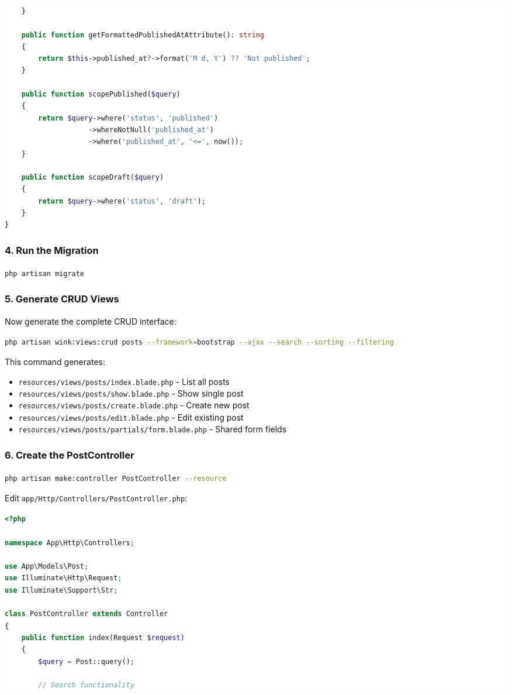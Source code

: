 ```php
    }

    public function getFormattedPublishedAtAttribute(): string
    {
        return $this->published_at?->format('M d, Y') ?? 'Not published';
    }

    public function scopePublished($query)
    {
        return $query->where('status', 'published')
                    ->whereNotNull('published_at')
                    ->where('published_at', '<=', now());
    }

    public function scopeDraft($query)
    {
        return $query->where('status', 'draft');
    }
}
```

### 4. Run the Migration

```bash
php artisan migrate
```

### 5. Generate CRUD Views

Now generate the complete CRUD interface:

```bash
php artisan wink:views:crud posts --framework=bootstrap --ajax --search --sorting --filtering
```

This command generates:

- `resources/views/posts/index.blade.php` - List all posts
- `resources/views/posts/show.blade.php` - Show single post
- `resources/views/posts/create.blade.php` - Create new post
- `resources/views/posts/edit.blade.php` - Edit existing post
- `resources/views/posts/partials/form.blade.php` - Shared form fields

### 6. Create the PostController

```bash
php artisan make:controller PostController --resource
```

Edit `app/Http/Controllers/PostController.php`:

```php
<?php

namespace App\Http\Controllers;

use App\Models\Post;
use Illuminate\Http\Request;
use Illuminate\Support\Str;

class PostController extends Controller
{
    public function index(Request $request)
    {
        $query = Post::query();

        // Search functionality
```